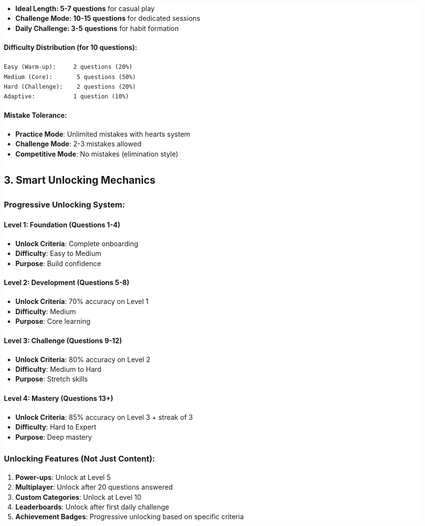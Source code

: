 - **Ideal Length: 5-7 questions** for casual play
- **Challenge Mode: 10-15 questions** for dedicated sessions
- **Daily Challenge: 3-5 questions** for habit formation

#### Difficulty Distribution (for 10 questions):

```
Easy (Warm-up):     2 questions (20%)
Medium (Core):       5 questions (50%)
Hard (Challenge):    2 questions (20%)
Adaptive:           1 question (10%)
```

#### Mistake Tolerance:

- **Practice Mode**: Unlimited mistakes with hearts system
- **Challenge Mode**: 2-3 mistakes allowed
- **Competitive Mode**: No mistakes (elimination style)

## 3. Smart Unlocking Mechanics

### Progressive Unlocking System:

#### Level 1: Foundation (Questions 1-4)

- **Unlock Criteria**: Complete onboarding
- **Difficulty**: Easy to Medium
- **Purpose**: Build confidence

#### Level 2: Development (Questions 5-8)

- **Unlock Criteria**: 70% accuracy on Level 1
- **Difficulty**: Medium
- **Purpose**: Core learning

#### Level 3: Challenge (Questions 9-12)

- **Unlock Criteria**: 80% accuracy on Level 2
- **Difficulty**: Medium to Hard
- **Purpose**: Stretch skills

#### Level 4: Mastery (Questions 13+)

- **Unlock Criteria**: 85% accuracy on Level 3 + streak of 3
- **Difficulty**: Hard to Expert
- **Purpose**: Deep mastery

### Unlocking Features (Not Just Content):

1. **Power-ups**: Unlock at Level 5
2. **Multiplayer**: Unlock after 20 questions answered
3. **Custom Categories**: Unlock at Level 10
4. **Leaderboards**: Unlock after first daily challenge
5. **Achievement Badges**: Progressive unlocking based on specific criteria
